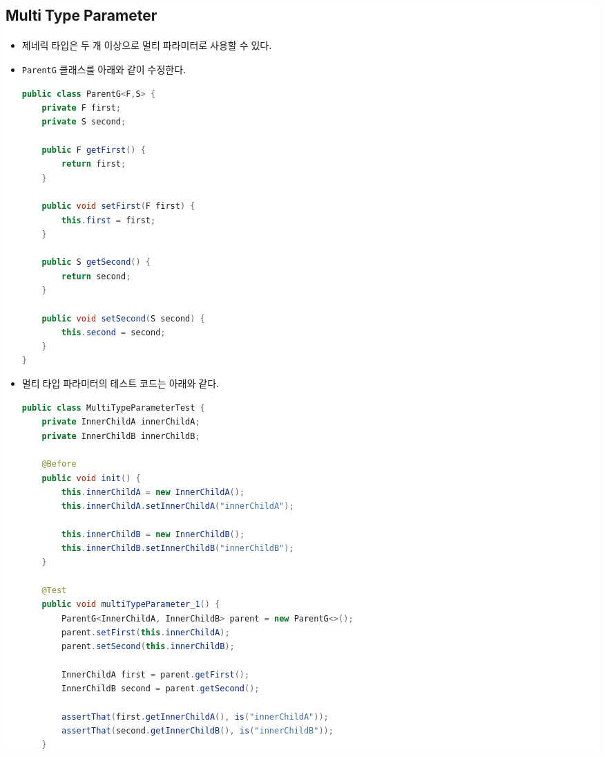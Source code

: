 ## Multi Type Parameter
- 제네릭 타입은 두 개 이상으로 멀티 파라미터로 사용할 수 있다.
- `ParentG` 클래스를 아래와 같이 수정한다.

	```java
	public class ParentG<F,S> {
	    private F first;
	    private S second;
	
	    public F getFirst() {
	        return first;
	    }
	
	    public void setFirst(F first) {
	        this.first = first;
	    }
	
	    public S getSecond() {
	        return second;
	    }
	
	    public void setSecond(S second) {
	        this.second = second;
	    }
	}
	```  
	
- 멀티 타입 파라미터의 테스트 코드는 아래와 같다.

	```java
	public class MultiTypeParameterTest {
	    private InnerChildA innerChildA;
	    private InnerChildB innerChildB;
	
	    @Before
	    public void init() {
	        this.innerChildA = new InnerChildA();
	        this.innerChildA.setInnerChildA("innerChildA");
	
	        this.innerChildB = new InnerChildB();
	        this.innerChildB.setInnerChildB("innerChildB");
	    }
	
	    @Test
	    public void multiTypeParameter_1() {
	        ParentG<InnerChildA, InnerChildB> parent = new ParentG<>();
	        parent.setFirst(this.innerChildA);
	        parent.setSecond(this.innerChildB);
	
	        InnerChildA first = parent.getFirst();
	        InnerChildB second = parent.getSecond();
	
	        assertThat(first.getInnerChildA(), is("innerChildA"));
	        assertThat(second.getInnerChildB(), is("innerChildB"));
	    }
	